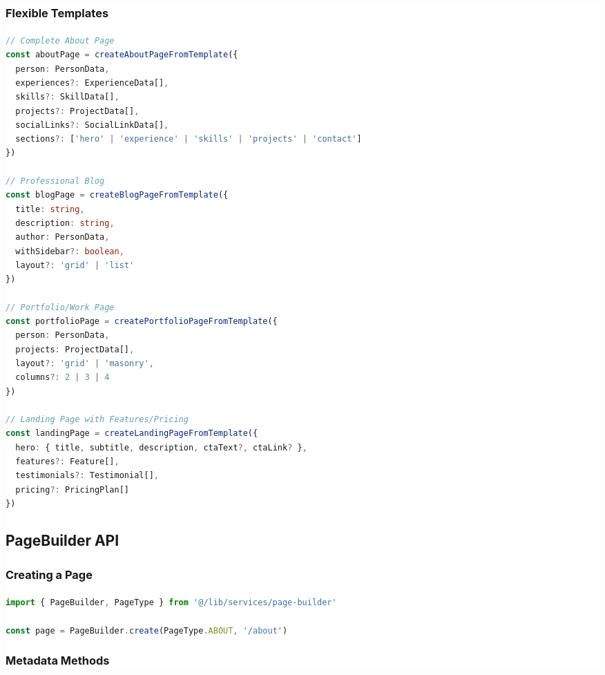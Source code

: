 ### Flexible Templates

```typescript
// Complete About Page
const aboutPage = createAboutPageFromTemplate({
  person: PersonData,
  experiences?: ExperienceData[],
  skills?: SkillData[],
  projects?: ProjectData[],
  socialLinks?: SocialLinkData[],
  sections?: ['hero' | 'experience' | 'skills' | 'projects' | 'contact']
})

// Professional Blog
const blogPage = createBlogPageFromTemplate({
  title: string,
  description: string,
  author: PersonData,
  withSidebar?: boolean,
  layout?: 'grid' | 'list'
})

// Portfolio/Work Page
const portfolioPage = createPortfolioPageFromTemplate({
  person: PersonData,
  projects: ProjectData[],
  layout?: 'grid' | 'masonry',
  columns?: 2 | 3 | 4
})

// Landing Page with Features/Pricing
const landingPage = createLandingPageFromTemplate({
  hero: { title, subtitle, description, ctaText?, ctaLink? },
  features?: Feature[],
  testimonials?: Testimonial[],
  pricing?: PricingPlan[]
})
```

## PageBuilder API

### Creating a Page

```typescript
import { PageBuilder, PageType } from '@/lib/services/page-builder'

const page = PageBuilder.create(PageType.ABOUT, '/about')
```

### Metadata Methods
